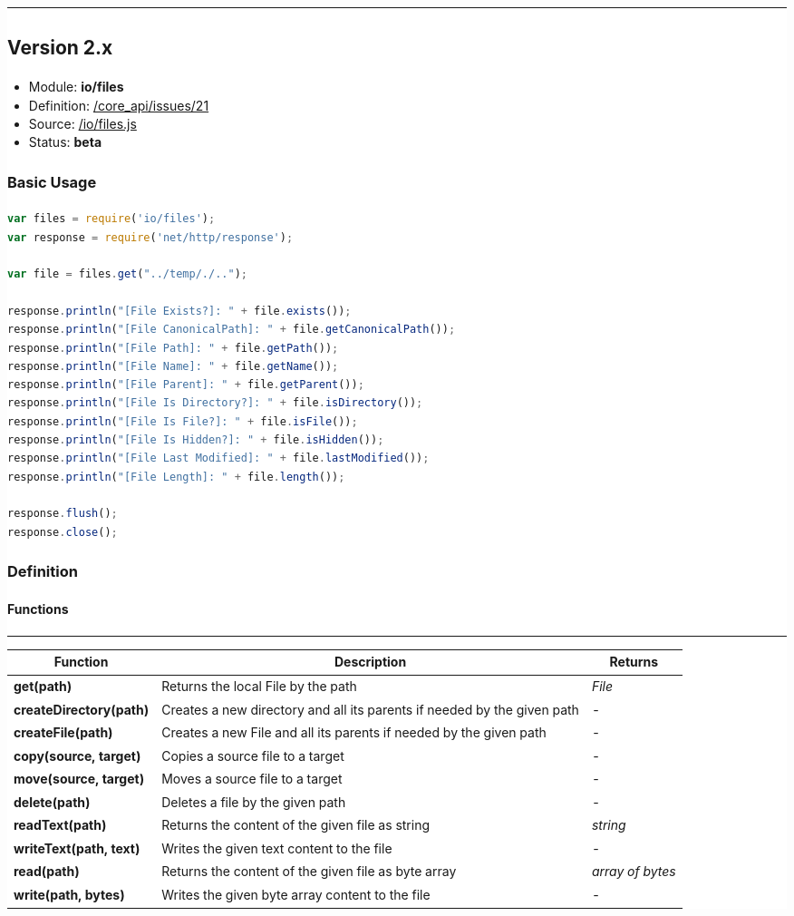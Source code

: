  
---

Version 2.x
---


- Module: **io/files**
- Definition: [/core_api/issues/21](https://github.com/dirigiblelabs/core_api/issues/21)
- Source: [/io/files.js](https://github.com/dirigiblelabs/core_api/blob/master/core_api/ScriptingServices/io/files.js)
- Status: **beta**

### Basic Usage

```javascript
var files = require('io/files');
var response = require('net/http/response');

var file = files.get("../temp/./..");

response.println("[File Exists?]: " + file.exists());
response.println("[File CanonicalPath]: " + file.getCanonicalPath());
response.println("[File Path]: " + file.getPath());
response.println("[File Name]: " + file.getName());
response.println("[File Parent]: " + file.getParent());
response.println("[File Is Directory?]: " + file.isDirectory());
response.println("[File Is File?]: " + file.isFile());
response.println("[File Is Hidden?]: " + file.isHidden());
response.println("[File Last Modified]: " + file.lastModified());
response.println("[File Length]: " + file.length());

response.flush();
response.close();
```



### Definition

#### Functions

---

Function     | Description | Returns
------------ | ----------- | --------
**get(path)**   | Returns the local File by the path | *File*
**createDirectory(path)**   | Creates a new directory and all its parents if needed by the given path | -
**createFile(path)**   | Creates a new File and all its parents if needed by the given path | -
**copy(source, target)**   | Copies a source file to a target | -
**move(source, target)**   | Moves a source file to a target | -
**delete(path)**   | Deletes a file by the given path | -
**readText(path)**   | Returns the content of the given file as string | *string*
**writeText(path, text)**   | Writes the given text content to the file | -
**read(path)**   | Returns the content of the given file as byte array | *array of bytes*
**write(path, bytes)**   | Writes the given byte array content to the file | -
